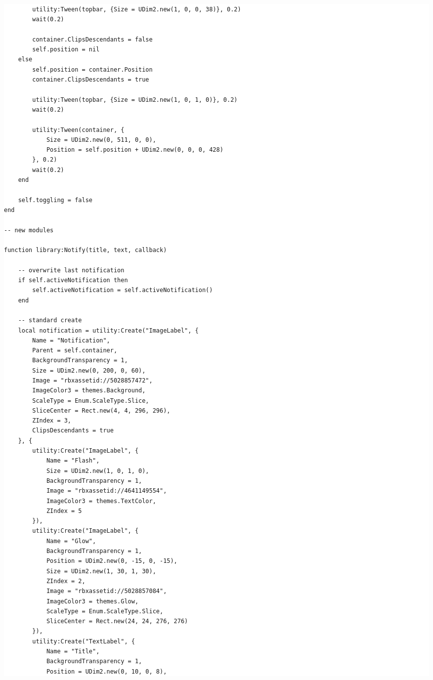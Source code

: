 			utility:Tween(topbar, {Size = UDim2.new(1, 0, 0, 38)}, 0.2)
			wait(0.2)
			
			container.ClipsDescendants = false
			self.position = nil
		else
			self.position = container.Position
			container.ClipsDescendants = true
			
			utility:Tween(topbar, {Size = UDim2.new(1, 0, 1, 0)}, 0.2)
			wait(0.2)
			
			utility:Tween(container, {
				Size = UDim2.new(0, 511, 0, 0),
				Position = self.position + UDim2.new(0, 0, 0, 428)
			}, 0.2)
			wait(0.2)
		end
		
		self.toggling = false
	end
	
	-- new modules
	
	function library:Notify(title, text, callback)
	
		-- overwrite last notification
		if self.activeNotification then
			self.activeNotification = self.activeNotification()
		end
		
		-- standard create
		local notification = utility:Create("ImageLabel", {
			Name = "Notification",
			Parent = self.container,
			BackgroundTransparency = 1,
			Size = UDim2.new(0, 200, 0, 60),
			Image = "rbxassetid://5028857472",
			ImageColor3 = themes.Background,
			ScaleType = Enum.ScaleType.Slice,
			SliceCenter = Rect.new(4, 4, 296, 296),
			ZIndex = 3,
			ClipsDescendants = true
		}, {
			utility:Create("ImageLabel", {
				Name = "Flash",
				Size = UDim2.new(1, 0, 1, 0),
				BackgroundTransparency = 1,
				Image = "rbxassetid://4641149554",
				ImageColor3 = themes.TextColor,
				ZIndex = 5
			}),
			utility:Create("ImageLabel", {
				Name = "Glow",
				BackgroundTransparency = 1,
				Position = UDim2.new(0, -15, 0, -15),
				Size = UDim2.new(1, 30, 1, 30),
				ZIndex = 2,
				Image = "rbxassetid://5028857084",
				ImageColor3 = themes.Glow,
				ScaleType = Enum.ScaleType.Slice,
				SliceCenter = Rect.new(24, 24, 276, 276)
			}),
			utility:Create("TextLabel", {
				Name = "Title",
				BackgroundTransparency = 1,
				Position = UDim2.new(0, 10, 0, 8),